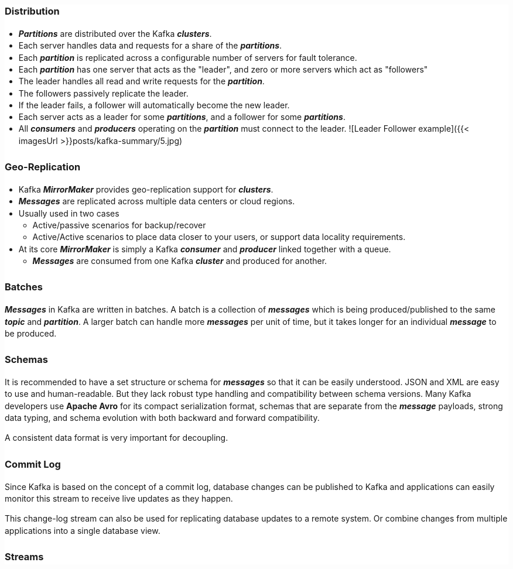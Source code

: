 ### Distribution  
- ***Partitions*** are distributed over the Kafka ***clusters***. 
- Each server handles data and requests for a share of the ***partitions***. 
- Each ***partition*** is replicated across a configurable number of servers for fault tolerance. 
- Each ***partition*** has one server that acts as the "leader", and zero or more servers which act as "followers"  
- The leader handles all read and write requests for the ***partition***. 
- The followers passively replicate the leader. 
- If the leader fails, a follower will automatically become the new leader. 
- Each server acts as a leader for some ***partitions***, and a follower for some ***partitions***. 
- All ***consumers*** and ***producers*** operating on the ***partition*** must connect to the leader. 
  ![Leader Follower example]({{< imagesUrl >}}posts/kafka-summary/5.jpg)

### Geo-Replication 
- Kafka ***MirrorMaker*** provides geo-replication support for ***clusters***. 
- ***Messages*** are replicated across multiple data centers or cloud regions. 
- Usually used in two cases  
  - Active/passive scenarios for backup/recover 
  - Active/Active scenarios to place data closer to your users, or support data locality requirements. 
- At its core ***MirrorMaker*** is simply a Kafka ***consumer*** and ***producer*** linked together with a queue.  
  - ***Messages*** are consumed from one Kafka ***cluster*** and produced for another. 

### Batches 
***Messages*** in Kafka are written in batches. A batch is a collection of ***messages*** which is being produced/published to the same ***topic*** and ***partition***. A larger batch can handle more ***messages*** per unit of time, but it takes longer for an individual ***message*** to be produced.

### Schemas 
It is recommended to have a set structure or schema for ***messages*** so that it can be easily understood. JSON and XML are easy to use and human-readable. But they lack robust type handling and compatibility between schema versions. Many Kafka developers use **Apache Avro** for its compact serialization format, schemas that are separate from the ***message*** payloads, strong data typing, and schema evolution with both backward and forward compatibility. 

A consistent data format is very important for decoupling. 

### Commit Log 

Since Kafka is based on the concept of a commit log, database changes can be published to Kafka and applications can easily monitor this stream to receive live updates as they happen. 

This change-log stream can also be used for replicating database updates to a remote system. Or combine changes from multiple applications into a single database view. 

### Streams 
